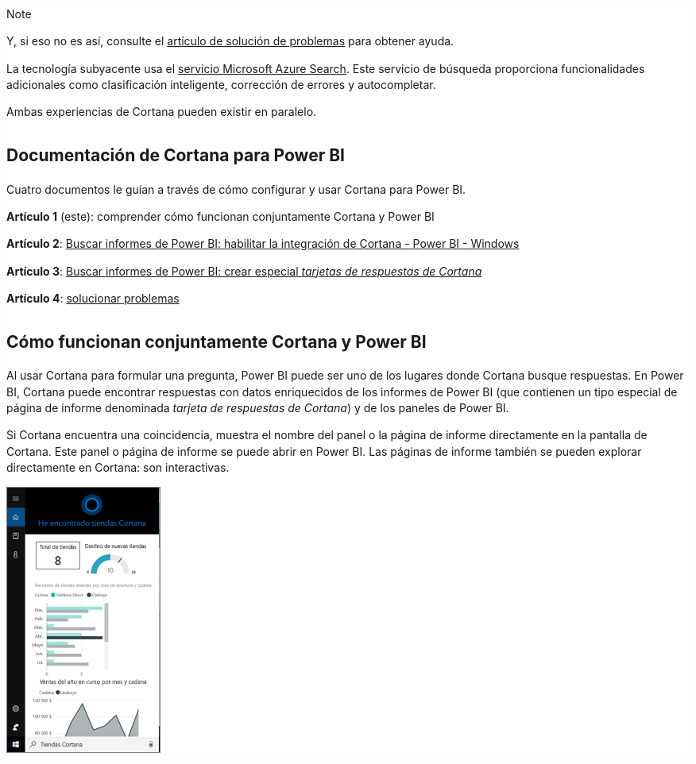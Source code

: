 > [!NOTE]
> Y, si eso no es así, consulte el [artículo de solución de problemas](service-cortana-troubleshoot.md) para obtener ayuda.
> 
> 

La tecnología subyacente usa el [servicio Microsoft Azure Search](https://docs.microsoft.com/azure/search/). Este servicio de búsqueda proporciona funcionalidades adicionales como clasificación inteligente, corrección de errores y autocompletar.

Ambas experiencias de Cortana pueden existir en paralelo.

## <a name="cortana-for-power-bi-documentation"></a>Documentación de Cortana para Power BI
Cuatro documentos le guían a través de cómo configurar y usar Cortana para Power BI.

**Artículo 1** (este): comprender cómo funcionan conjuntamente Cortana y Power BI

**Artículo 2**: [Buscar informes de Power BI: habilitar la integración de Cortana - Power BI - Windows](service-cortana-enable.md)

**Artículo 3**: [Buscar informes de Power BI: crear especial *tarjetas de respuestas de Cortana*](service-cortana-answer-cards.md)

**Artículo 4**: [solucionar problemas](service-cortana-troubleshoot.md)

## <a name="how-cortana-and-power-bi-work-together"></a>Cómo funcionan conjuntamente Cortana y Power BI
Al usar Cortana para formular una pregunta, Power BI puede ser uno de los lugares donde Cortana busque respuestas. En Power BI, Cortana puede encontrar respuestas con datos enriquecidos de los informes de Power BI (que contienen un tipo especial de página de informe denominada *tarjeta de respuestas de Cortana*) y de los paneles de Power BI.

Si Cortana encuentra una coincidencia, muestra el nombre del panel o la página de informe directamente en la pantalla de Cortana. Este panel o página de informe se puede abrir en Power BI. Las páginas de informe también se pueden explorar directamente en Cortana: son interactivas.

![página de informe interactiva que se muestra en Cortana](media/service-cortana-intro/power-bi-report-cortana-s.png)
